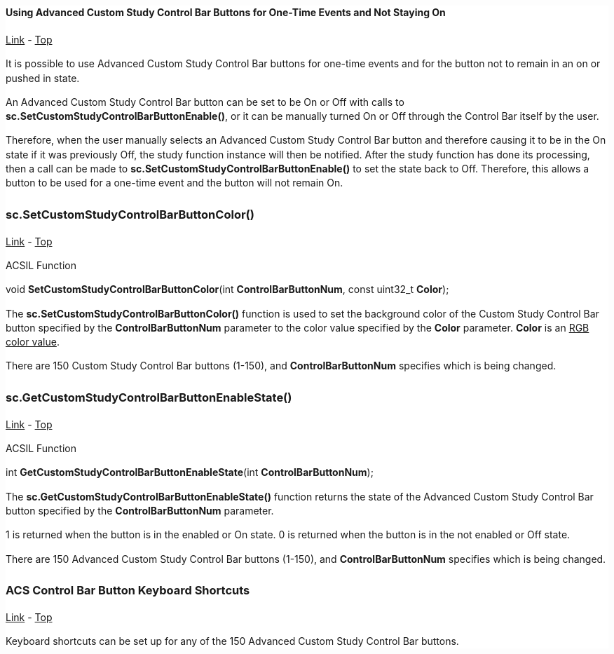 #### Using Advanced Custom Study Control Bar Buttons for One-Time Events and Not Staying On

[Link](#usingacstbbuttons1timeevents) - [Top](#top)

It is possible to use Advanced Custom Study Control Bar buttons for one-time events and for the button not to remain in an on or pushed in state.

An Advanced Custom Study Control Bar button can be set to be On or Off with calls to **sc.SetCustomStudyControlBarButtonEnable()**, or it can be manually turned On or Off through the Control Bar itself by the user.

Therefore, when the user manually selects an Advanced Custom Study Control Bar button and therefore causing it to be in the On state if it was previously Off, the study function instance will then be notified. After the study function has done its processing, then a call can be made to **sc.SetCustomStudyControlBarButtonEnable()** to set the state back to Off. Therefore, this allows a button to be used for a one-time event and the button will not remain On.

### sc.SetCustomStudyControlBarButtonColor()

[Link](#scsetcustomstudycontrolbarbuttoncolor) - [Top](#top)

ACSIL Function

void **SetCustomStudyControlBarButtonColor**(int **ControlBarButtonNum**, const uint32\_t **Color**);

The **sc.SetCustomStudyControlBarButtonColor()** function is used to set the background color of the Custom Study Control Bar button specified by the **ControlBarButtonNum** parameter to the color value specified by the **Color** parameter. **Color** is an [RGB color value](ACSILDrawingTools.md#rgb).

There are 150 Custom Study Control Bar buttons (1-150), and **ControlBarButtonNum** specifies which is being changed.

### sc.GetCustomStudyControlBarButtonEnableState()

[Link](#scgetcustomstudycontrolbarbuttonenablestate) - [Top](#top)

ACSIL Function

int **GetCustomStudyControlBarButtonEnableState**(int **ControlBarButtonNum**);

The **sc.GetCustomStudyControlBarButtonEnableState()** function returns the state of the Advanced Custom Study Control Bar button specified by the **ControlBarButtonNum** parameter.

1 is returned when the button is in the enabled or On state. 0 is returned when the button is in the not enabled or Off state.

There are 150 Advanced Custom Study Control Bar buttons (1-150), and **ControlBarButtonNum** specifies which is being changed.

### ACS Control Bar Button Keyboard Shortcuts

[Link](#acscontrolbarbuttonkeyboardshortcuts) - [Top](#top)

Keyboard shortcuts can be set up for any of the 150 Advanced Custom Study Control Bar buttons.
